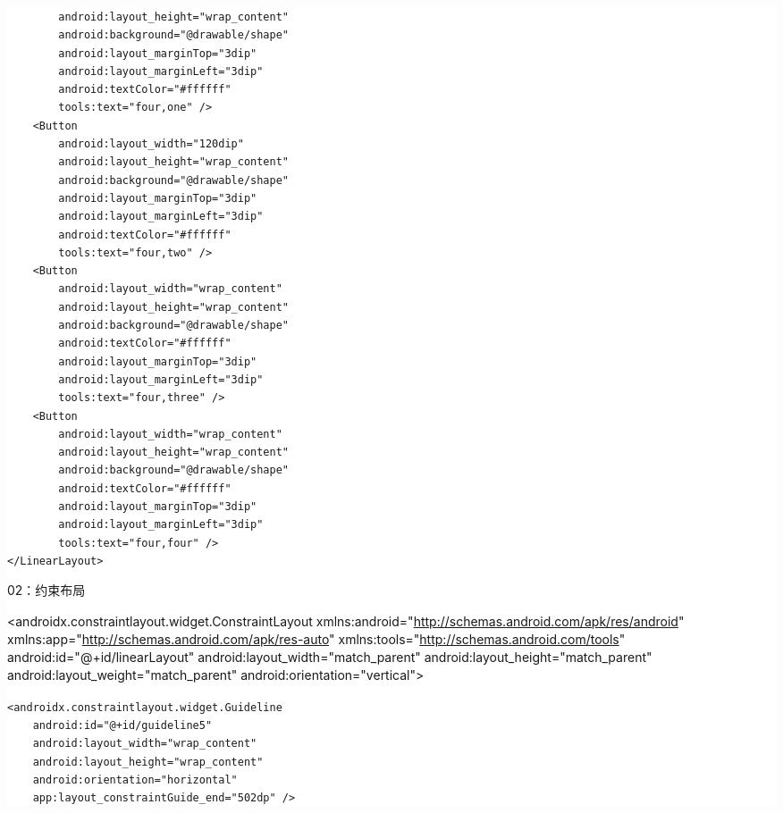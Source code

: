             android:layout_height="wrap_content"
            android:background="@drawable/shape"
            android:layout_marginTop="3dip"
            android:layout_marginLeft="3dip"
            android:textColor="#ffffff"
            tools:text="four,one" />
        <Button
            android:layout_width="120dip"
            android:layout_height="wrap_content"
            android:background="@drawable/shape"
            android:layout_marginTop="3dip"
            android:layout_marginLeft="3dip"
            android:textColor="#ffffff"
            tools:text="four,two" />
        <Button
            android:layout_width="wrap_content"
            android:layout_height="wrap_content"
            android:background="@drawable/shape"
            android:textColor="#ffffff"
            android:layout_marginTop="3dip"
            android:layout_marginLeft="3dip"
            tools:text="four,three" />
        <Button
            android:layout_width="wrap_content"
            android:layout_height="wrap_content"
            android:background="@drawable/shape"
            android:textColor="#ffffff"
            android:layout_marginTop="3dip"
            android:layout_marginLeft="3dip"
            tools:text="four,four" />
    </LinearLayout>
</LinearLayout>



02：约束布局
<?xml version="1.0" encoding="utf-8"?>
<androidx.constraintlayout.widget.ConstraintLayout xmlns:android="http://schemas.android.com/apk/res/android"
    xmlns:app="http://schemas.android.com/apk/res-auto"
    xmlns:tools="http://schemas.android.com/tools"
    android:id="@+id/linearLayout"
    android:layout_width="match_parent"
    android:layout_height="match_parent"
    android:layout_weight="match_parent"
    android:orientation="vertical">

    <androidx.constraintlayout.widget.Guideline
        android:id="@+id/guideline5"
        android:layout_width="wrap_content"
        android:layout_height="wrap_content"
        android:orientation="horizontal"
        app:layout_constraintGuide_end="502dp" />
